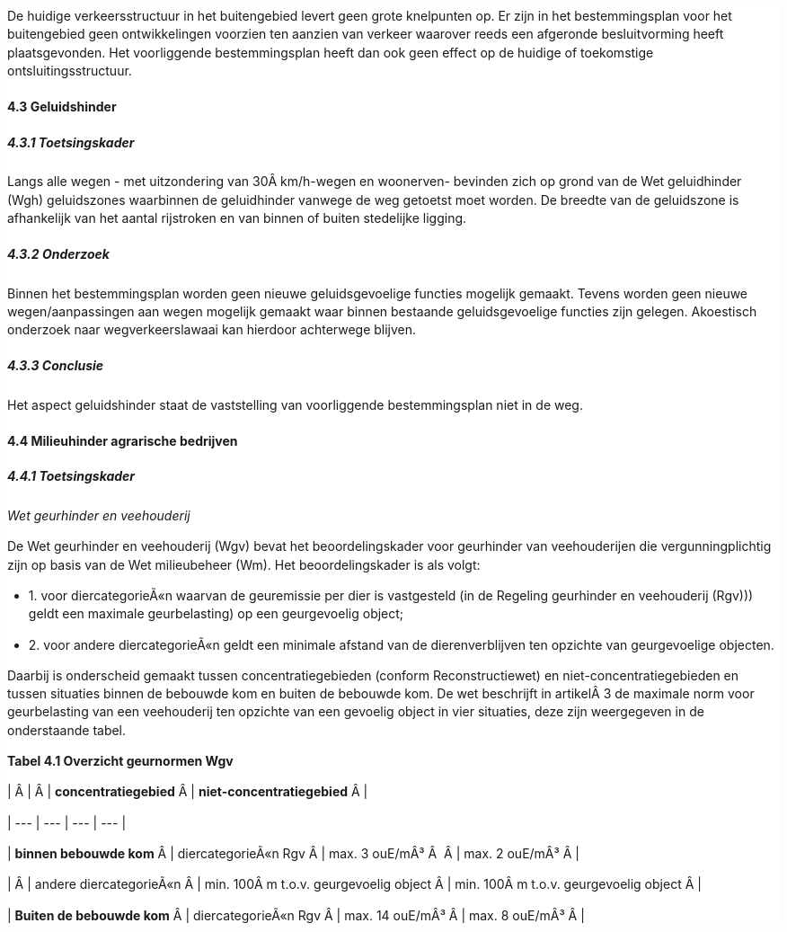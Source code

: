 De huidige verkeersstructuur in het buitengebied levert geen grote knelpunten op. Er zijn in het bestemmingsplan voor het buitengebied geen ontwikkelingen voorzien ten aanzien van verkeer waarover reeds een afgeronde besluitvorming heeft plaatsgevonden. Het voorliggende bestemmingsplan heeft dan ook geen effect op de huidige of toekomstige ontsluitingsstructuur.

#### 4\.3 Geluidshinder

##### 4\.3\.1 Toetsingskader

Langs alle wegen \- met uitzondering van 30Â km/h\-wegen en woonerven\- bevinden zich op grond van de Wet geluidhinder (Wgh) geluidszones waarbinnen de geluidhinder vanwege de weg getoetst moet worden. De breedte van de geluidszone is afhankelijk van het aantal rijstroken en van binnen of buiten stedelijke ligging.

##### 4\.3\.2 Onderzoek

Binnen het bestemmingsplan worden geen nieuwe geluidsgevoelige functies mogelijk gemaakt. Tevens worden geen nieuwe wegen/aanpassingen aan wegen mogelijk gemaakt waar binnen bestaande geluidsgevoelige functies zijn gelegen. Akoestisch onderzoek naar wegverkeerslawaai kan hierdoor achterwege blijven.

##### 4\.3\.3 Conclusie

Het aspect geluidshinder staat de vaststelling van voorliggende bestemmingsplan niet in de weg.

#### 4\.4 Milieuhinder agrarische bedrijven

##### 4\.4\.1 Toetsingskader

*Wet geurhinder en veehouderij*

De Wet geurhinder en veehouderij (Wgv) bevat het beoordelingskader voor geurhinder van veehouderijen die vergunningplichtig zijn op basis van de Wet milieubeheer (Wm). Het beoordelingskader is als volgt:

* 1\. voor diercategorieÃ«n waarvan de geuremissie per dier is vastgesteld (in de Regeling geurhinder en veehouderij (Rgv))) geldt een maximale geurbelasting) op een geurgevoelig object;

* 2\. voor andere diercategorieÃ«n geldt een minimale afstand van de dierenverblijven ten opzichte van geurgevoelige objecten.

Daarbij is onderscheid gemaakt tussen concentratiegebieden (conform Reconstructiewet) en niet\-concentratiegebieden en tussen situaties binnen de bebouwde kom en buiten de bebouwde kom. De wet beschrijft in artikelÂ 3 de maximale norm voor geurbelasting van een veehouderij ten opzichte van een gevoelig object in vier situaties, deze zijn weergegeven in de onderstaande tabel.

**Tabel 4\.1 Overzicht geurnormen Wgv**

| Â | Â | **concentratiegebied**   Â | **niet\-concentratiegebied**   Â |

| --- | --- | --- | --- |

| **binnen bebouwde kom**   Â | diercategorieÃ«n Rgv   Â | max. 3 ouE/mÂ³ Â    Â | max. 2 ouE/mÂ³    Â |

| Â | andere diercategorieÃ«n   Â | min. 100Â m t.o.v. geurgevoelig object   Â | min. 100Â m t.o.v. geurgevoelig object   Â |

| **Buiten de bebouwde kom**   Â | diercategorieÃ«n Rgv   Â | max. 14 ouE/mÂ³    Â | max. 8 ouE/mÂ³    Â |
